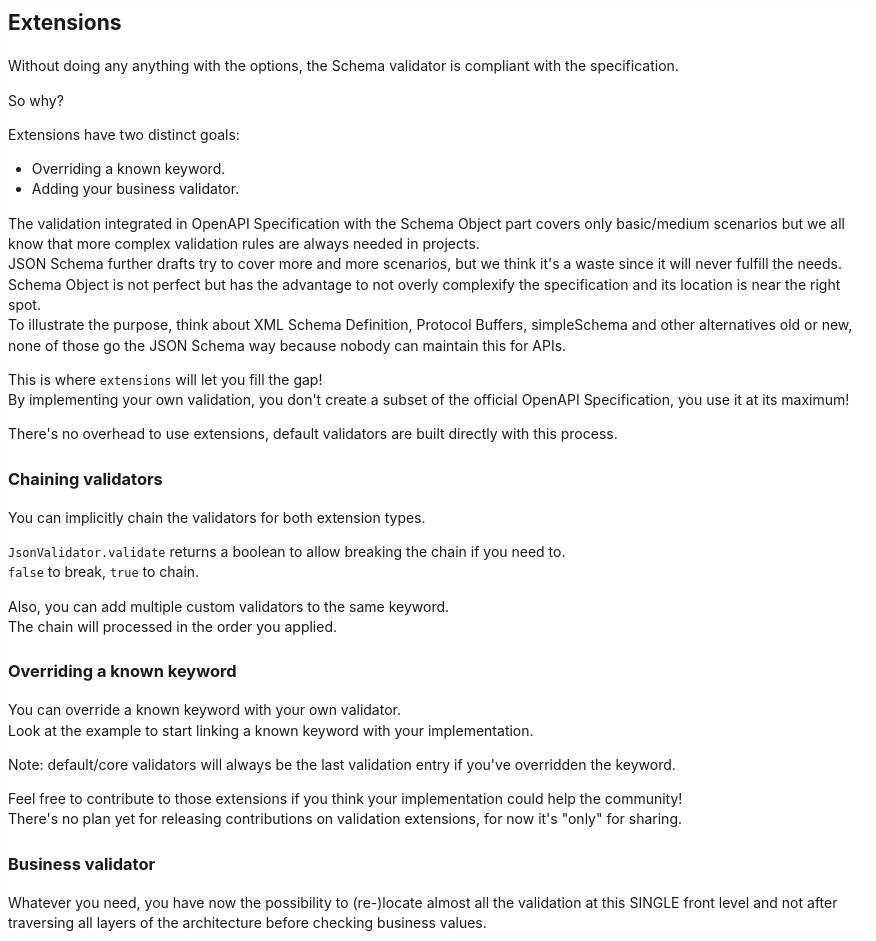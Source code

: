 ## Extensions

Without doing any anything with the options, the Schema validator is compliant with the specification.  

So why?  

Extensions have two distinct goals:  
- Overriding a known keyword.
- Adding your business validator.

The validation integrated in OpenAPI Specification with the Schema Object part covers only basic/medium scenarios but we all know that more complex validation rules are always needed in projects.  
JSON Schema further drafts try to cover more and more scenarios, but we think it's a waste since it will never fulfill the needs.  
Schema Object is not perfect but has the advantage to not overly complexify the specification and its location is near the right spot.  
To illustrate the purpose, think about XML Schema Definition, Protocol Buffers, simpleSchema and other alternatives old or new, none of those go the JSON Schema way because nobody can maintain this for APIs.  

This is where `extensions` will let you fill the gap!  
By implementing your own validation, you don't create a subset of the official OpenAPI Specification, you use it at its maximum!  

There's no overhead to use extensions, default validators are built directly with this process.  


### Chaining validators

You can implicitly chain the validators for both extension types.  

`JsonValidator.validate` returns a boolean to allow breaking the chain if you need to.  
`false` to break, `true` to chain.  

Also, you can add multiple custom validators to the same keyword.  
The chain will processed in the order you applied.  


### Overriding a known keyword

You can override a known keyword with your own validator.  
Look at the example to start linking a known keyword with your implementation.  

Note: default/core validators will always be the last validation entry if you've overridden the keyword.  

Feel free to contribute to those extensions if you think your implementation could help the community!  
There's no plan yet for releasing contributions on validation extensions, for now it's "only" for sharing.  


### Business validator

Whatever you need, you have now the possibility to (re-)locate almost all the validation at this SINGLE front level and not after traversing all layers of the architecture before checking business values.
